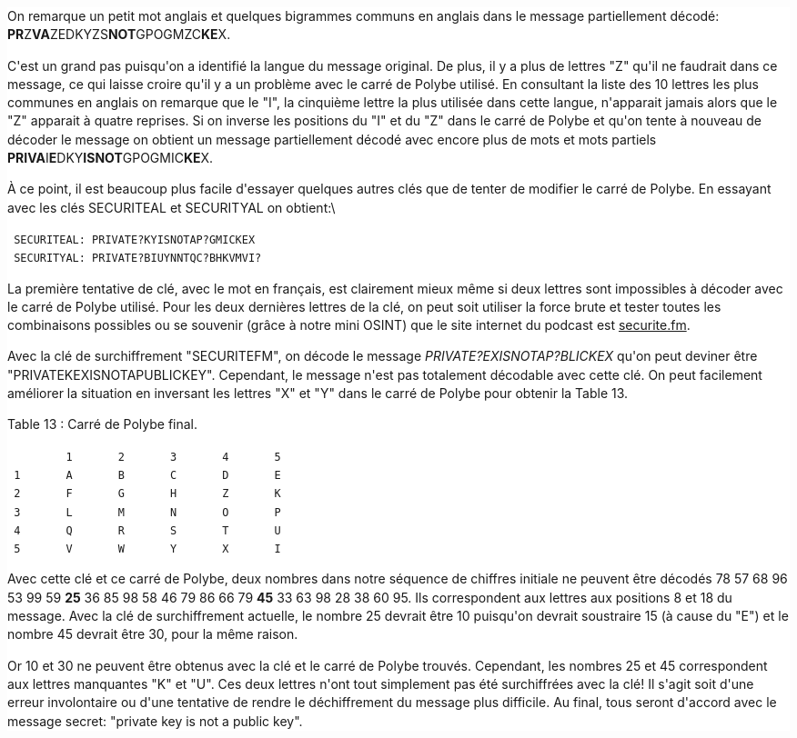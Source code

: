 On remarque un petit mot anglais et quelques bigrammes communs en
anglais dans le message partiellement décodé:\
**PR**Z**VA**ZEDKYZS**NOT**GPOGMZC**KE**X.

C'est un grand pas puisqu'on a identifié la langue du message original.
De plus, il y a plus de lettres "Z" qu'il ne faudrait dans ce message,
ce qui laisse croire qu'il y a un problème avec le carré de Polybe
utilisé. En consultant la liste des 10 lettres les plus communes en
anglais on remarque que le "I", la cinquième lettre la plus utilisée
dans cette langue, n'apparait jamais alors que le "Z" apparait à
quatre reprises. Si on inverse les positions du "I" et du "Z" dans
le carré de Polybe et qu'on tente à nouveau de décoder le message on
obtient un message partiellement décodé avec encore plus de mots et mots
partiels **PRIVA**I**E**DKY**ISNOT**GPOGMIC**KE**X.

À ce point, il est beaucoup plus facile d'essayer quelques autres clés
que de tenter de modifier le carré de Polybe. En essayant avec les clés
SECURITEAL et SECURITYAL on obtient:\

     SECURITEAL: PRIVATE?KYISNOTAP?GMICKEX
     SECURITYAL: PRIVATE?BIUYNNTQC?BHKVMVI?

La première tentative de clé, avec le mot en français, est clairement
mieux même si deux lettres sont impossibles à décoder avec le carré de
Polybe utilisé. Pour les deux dernières lettres de la clé, on peut soit
utiliser la force brute et tester toutes les combinaisons possibles ou
se souvenir (grâce à notre mini OSINT) que le site internet du podcast
est [securite.fm](https://securite.fm/).

Avec la clé de surchiffrement "SECURITEFM", on décode le message
*PRIVATE?EXISNOTAP?BLICKEX* qu'on peut deviner être
"PRIVATEKEXISNOTAPUBLICKEY". Cependant, le message n'est pas
totalement décodable avec cette clé. On peut facilement améliorer la
situation en inversant les lettres "X" et "Y" dans le carré de
Polybe pour obtenir la Table 13.

 Table 13 : Carré de Polybe final.

             1       2       3       4       5
     1       A       B       C       D       E
     2       F       G       H       Z       K
     3       L       M       N       O       P
     4       Q       R       S       T       U
     5       V       W       Y       X       I


Avec cette clé et ce carré de Polybe, deux nombres dans notre séquence
de chiffres initiale ne peuvent être décodés 78 57 68 96 53 99 59 **25**
36 85 98 58 46 79 86 66 79 **45** 33 63 98 28 38 60 95. Ils
correspondent aux lettres aux positions 8 et 18 du message. Avec la clé
de surchiffrement actuelle, le nombre 25 devrait être 10 puisqu'on
devrait soustraire 15 (à cause du "E") et le nombre 45 devrait être
30, pour la même raison.

Or 10 et 30 ne peuvent être obtenus avec la clé et le carré de Polybe
trouvés. Cependant, les nombres 25 et 45 correspondent aux lettres
manquantes "K" et "U". Ces deux lettres n'ont tout simplement pas
été surchiffrées avec la clé! Il s'agit soit d'une erreur involontaire
ou d'une tentative de rendre le déchiffrement du message plus difficile.
Au final, tous seront d'accord avec le message secret: "private key is
not a public key".
